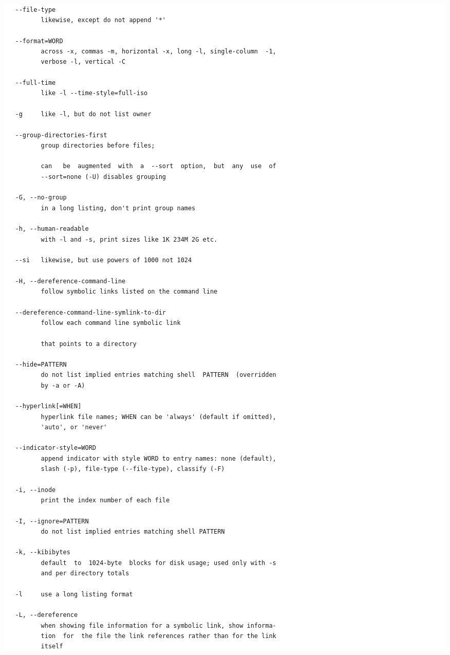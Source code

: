        --file-type
              likewise, except do not append '*'

       --format=WORD
              across -x, commas -m, horizontal -x, long -l, single-column  -1,
              verbose -l, vertical -C

       --full-time
              like -l --time-style=full-iso

       -g     like -l, but do not list owner

       --group-directories-first
              group directories before files;

              can   be  augmented  with  a  --sort  option,  but  any  use  of
              --sort=none (-U) disables grouping

       -G, --no-group
              in a long listing, don't print group names

       -h, --human-readable
              with -l and -s, print sizes like 1K 234M 2G etc.

       --si   likewise, but use powers of 1000 not 1024

       -H, --dereference-command-line
              follow symbolic links listed on the command line

       --dereference-command-line-symlink-to-dir
              follow each command line symbolic link

              that points to a directory

       --hide=PATTERN
              do not list implied entries matching shell  PATTERN  (overridden
              by -a or -A)

       --hyperlink[=WHEN]
              hyperlink file names; WHEN can be 'always' (default if omitted),
              'auto', or 'never'

       --indicator-style=WORD
              append indicator with style WORD to entry names: none (default),
              slash (-p), file-type (--file-type), classify (-F)

       -i, --inode
              print the index number of each file

       -I, --ignore=PATTERN
              do not list implied entries matching shell PATTERN

       -k, --kibibytes
              default  to  1024-byte  blocks for disk usage; used only with -s
              and per directory totals

       -l     use a long listing format

       -L, --dereference
              when showing file information for a symbolic link, show informa‐
              tion  for  the file the link references rather than for the link
              itself
